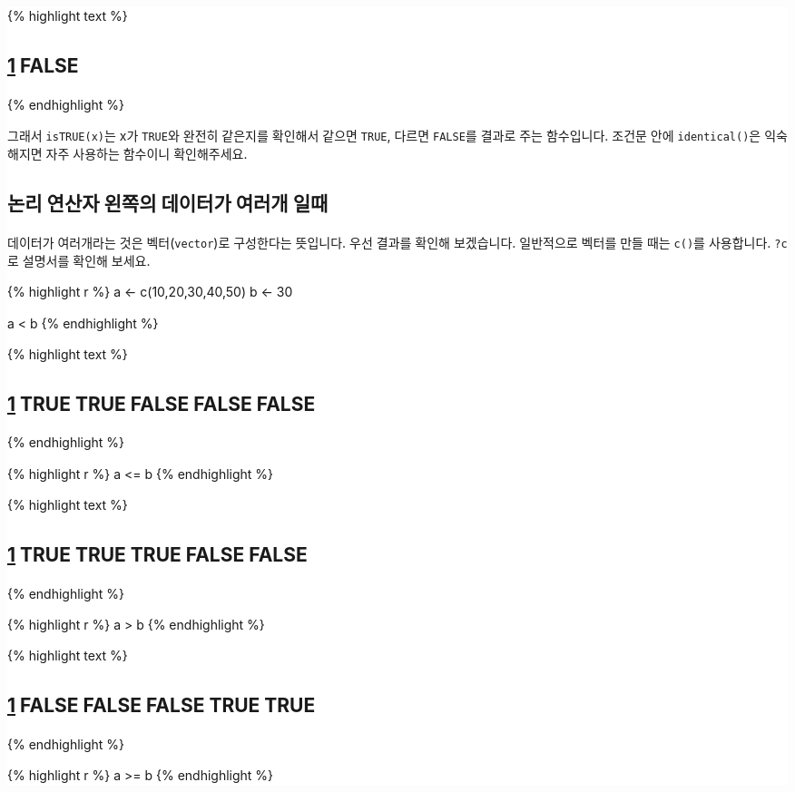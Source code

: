 

{% highlight text %}
## [1] FALSE
{% endhighlight %}

그래서 `isTRUE(x)`는 x가 `TRUE`와 완전히 같은지를 확인해서 같으면 `TRUE`, 다르면 `FALSE`를 결과로 주는 함수입니다. 조건문 안에 `identical()`은 익숙해지면 자주 사용하는 함수이니 확인해주세요.

## 논리 연산자 왼쪽의 데이터가 여러개 일때

데이터가 여러개라는 것은 벡터(`vector`)로 구성한다는 뜻입니다. 우선 결과를 확인해 보겠습니다. 일반적으로 벡터를 만들 때는 `c()`를 사용합니다. `?c`로 설명서를 확인해 보세요.


{% highlight r %}
a <- c(10,20,30,40,50)
b <- 30

a <  b
{% endhighlight %}



{% highlight text %}
## [1]  TRUE  TRUE FALSE FALSE FALSE
{% endhighlight %}



{% highlight r %}
a <= b
{% endhighlight %}



{% highlight text %}
## [1]  TRUE  TRUE  TRUE FALSE FALSE
{% endhighlight %}



{% highlight r %}
a > b
{% endhighlight %}



{% highlight text %}
## [1] FALSE FALSE FALSE  TRUE  TRUE
{% endhighlight %}



{% highlight r %}
a >= b
{% endhighlight %}


[1]: http://www.statmethods.net/management/operators.html
[2]: https://mrchypark.github.io/r/match/%EC%99%9C-match-%EC%97%B0%EC%82%B0%EC%9E%90%EB%A5%BC-%EC%82%AC%EC%9A%A9%ED%95%98%EB%8A%94%EA%B0%80.html